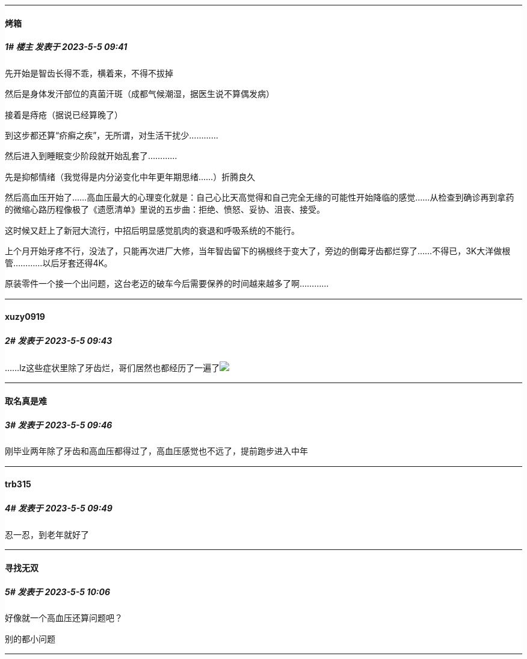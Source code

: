 
*****

####  烤箱  
##### 1#       楼主       发表于 2023-5-5 09:41

先开始是智齿长得不乖，横着来，不得不拔掉

然后是身体发汗部位的真菌汗斑（成都气候潮湿，据医生说不算偶发病）

接着是痔疮（据说已经算晚了）

到这步都还算“疥癣之疾”，无所谓，对生活干扰少…………

然后进入到睡眠变少阶段就开始乱套了…………

先是抑郁情绪（我觉得是内分泌变化中年更年期思绪……）折腾良久

然后高血压开始了……高血压最大的心理变化就是：自己心比天高觉得和自己完全无缘的可能性开始降临的感觉……从检查到确诊再到拿药的微缩心路历程像极了《遗愿清单》里说的五步曲：拒绝、愤怒、妥协、沮丧、接受。

这时候又赶上了新冠大流行，中招后明显感觉肌肉的衰退和呼吸系统的不能行。

上个月开始牙疼不行，没法了，只能再次进厂大修，当年智齿留下的祸根终于变大了，旁边的倒霉牙齿都烂穿了……不得已，3K大洋做根管…………以后牙套还得4K。

原装零件一个接一个出问题，这台老迈的破车今后需要保养的时间越来越多了啊…………

*****

####  xuzy0919  
##### 2#       发表于 2023-5-5 09:43

……lz这些症状里除了牙齿烂，哥们居然也都经历了一遍了<img src="https://static.saraba1st.com/image/smiley/face2017/096.png" referrerpolicy="no-referrer">

*****

####  取名真是难  
##### 3#       发表于 2023-5-5 09:46

刚毕业两年除了牙齿和高血压都得过了，高血压感觉也不远了，提前跑步进入中年

*****

####  trb315  
##### 4#       发表于 2023-5-5 09:49

忍一忍，到老年就好了

*****

####  寻找无双  
##### 5#       发表于 2023-5-5 10:06

好像就一个高血压还算问题吧？

别的都小问题

*****

